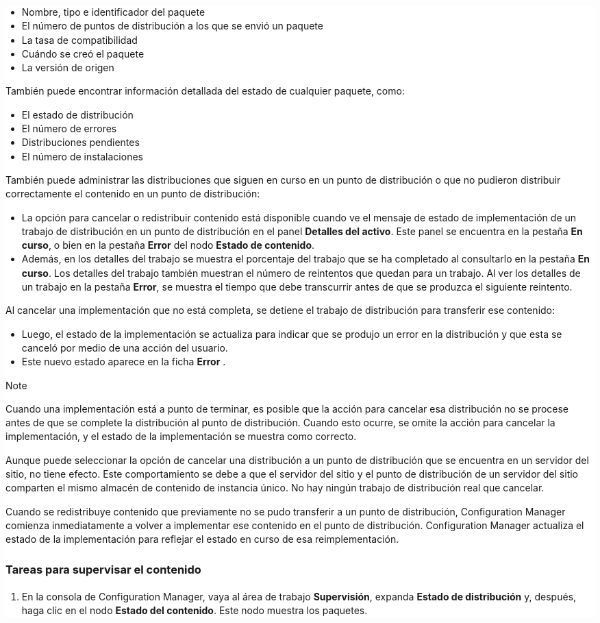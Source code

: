 - Nombre, tipo e identificador del paquete
- El número de puntos de distribución a los que se envió un paquete
- La tasa de compatibilidad
- Cuándo se creó el paquete
- La versión de origen

También puede encontrar información detallada del estado de cualquier paquete, como:  

- El estado de distribución
- El número de errores
- Distribuciones pendientes  
- El número de instalaciones

También puede administrar las distribuciones que siguen en curso en un punto de distribución o que no pudieron distribuir correctamente el contenido en un punto de distribución:  

- La opción para cancelar o redistribuir contenido está disponible cuando ve el mensaje de estado de implementación de un trabajo de distribución en un punto de distribución en el panel **Detalles del activo**. Este panel se encuentra en la pestaña **En curso**, o bien en la pestaña **Error** del nodo **Estado de contenido**.  
- Además, en los detalles del trabajo se muestra el porcentaje del trabajo que se ha completado al consultarlo en la pestaña **En curso**. Los detalles del trabajo también muestran el número de reintentos que quedan para un trabajo. Al ver los detalles de un trabajo en la pestaña **Error**, se muestra el tiempo que debe transcurrir antes de que se produzca el siguiente reintento.  

Al cancelar una implementación que no está completa, se detiene el trabajo de distribución para transferir ese contenido:  

- Luego, el estado de la implementación se actualiza para indicar que se produjo un error en la distribución y que esta se canceló por medio de una acción del usuario.  
- Este nuevo estado aparece en la ficha **Error** .  

> [!NOTE]  
> Cuando una implementación está a punto de terminar, es posible que la acción para cancelar esa distribución no se procese antes de que se complete la distribución al punto de distribución. Cuando esto ocurre, se omite la acción para cancelar la implementación, y el estado de la implementación se muestra como correcto.  
>
> Aunque puede seleccionar la opción de cancelar una distribución a un punto de distribución que se encuentra en un servidor del sitio, no tiene efecto. Este comportamiento se debe a que el servidor del sitio y el punto de distribución de un servidor del sitio comparten el mismo almacén de contenido de instancia único. No hay ningún trabajo de distribución real que cancelar.  

Cuando se redistribuye contenido que previamente no se pudo transferir a un punto de distribución, Configuration Manager comienza inmediatamente a volver a implementar ese contenido en el punto de distribución. Configuration Manager actualiza el estado de la implementación para reflejar el estado en curso de esa reimplementación.  

### <a name="tasks-to-monitor-content"></a>Tareas para supervisar el contenido

1. En la consola de Configuration Manager, vaya al área de trabajo **Supervisión**, expanda **Estado de distribución** y, después, haga clic en el nodo **Estado del contenido**. Este nodo muestra los paquetes.  
